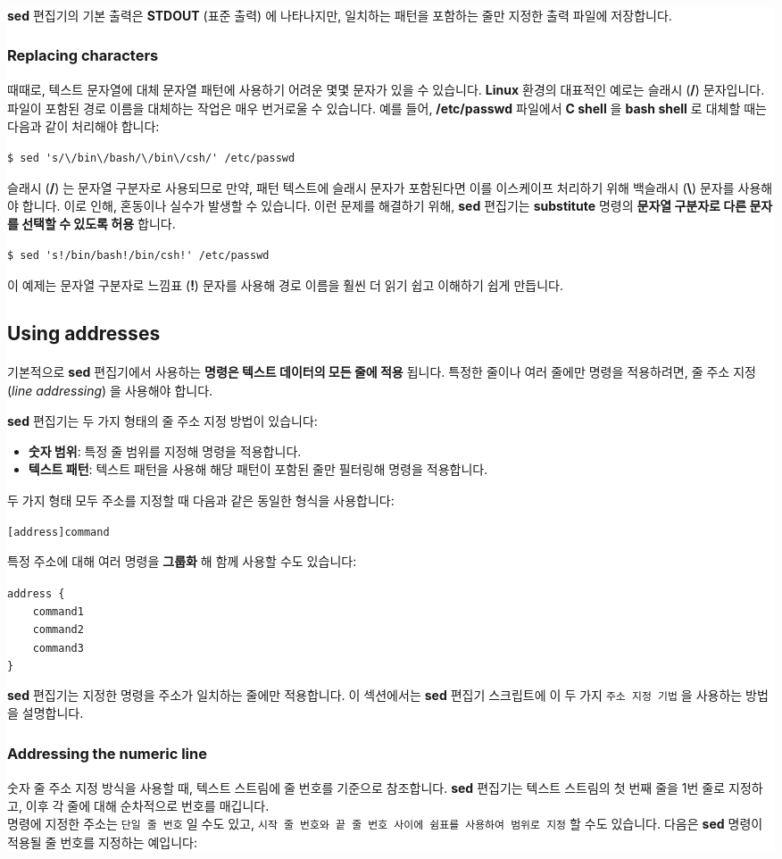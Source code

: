 **sed** 편집기의 기본 출력은 **STDOUT** (표준 출력) 에 나타나지만, 일치하는 패턴을 포함하는 줄만 지정한 출력 파일에 저장합니다.



### Replacing characters
때때로, 텍스트 문자열에 대체 문자열 패턴에 사용하기 어려운 몇몇 문자가 있을 수 있습니다. **Linux** 환경의 대표적인 예로는 슬래시 (**/**) 문자입니다. 
파일이 포함된 경로 이름을 대체하는 작업은 매우 번거로울 수 있습니다. 예를 들어, **/etc/passwd** 파일에서 **C shell** 을 **bash shell** 로 대체할 때는 다음과 같이 처리해야 합니다:

```
$ sed 's/\/bin\/bash/\/bin\/csh/' /etc/passwd
```

슬래시 (**/**) 는 문자열 구분자로 사용되므로 만약, 패턴 텍스트에 슬래시 문자가 포함된다면 이를 이스케이프 처리하기 위해 백슬래시 (**\\**) 문자를 사용해야 합니다. 이로 인해, 혼동이나 실수가 발생할 수 있습니다. 
이런 문제를 해결하기 위해, **sed** 편집기는 **substitute** 명령의 **문자열 구분자로 다른 문자를 선택할 수 있도록 허용** 합니다.

```
$ sed 's!/bin/bash!/bin/csh!' /etc/passwd
```

이 예제는 문자열 구분자로 느낌표 (**!**) 문자를 사용해 경로 이름을 훨씬 더 읽기 쉽고 이해하기 쉽게 만듭니다.



## Using addresses
기본적으로 **sed** 편집기에서 사용하는 **명령은 텍스트 데이터의 모든 줄에 적용** 됩니다. 특정한 줄이나 여러 줄에만 명령을 적용하려면, 줄 주소 지정 (*line addressing*) 을 사용해야 합니다. 

**sed** 편집기는 두 가지 형태의 줄 주소 지정 방법이 있습니다:

- **숫자 범위**: 특정 줄 범위를 지정해 명령을 적용합니다.
- **텍스트 패턴**: 텍스트 패턴을 사용해 해당 패턴이 포함된 줄만 필터링해 명령을 적용합니다.

두 가지 형태 모두 주소를 지정할 때 다음과 같은 동일한 형식을 사용합니다:

```
[address]command
```

특정 주소에 대해 여러 명령을 **그룹화** 해 함께 사용할 수도 있습니다:

```
address {
    command1
    command2
    command3
}
```

**sed** 편집기는 지정한 명령을 주소가 일치하는 줄에만 적용합니다. 이 섹션에서는 **sed** 편집기 스크립트에 이 두 가지 `주소 지정 기법` 을 사용하는 방법을 설명합니다.



### Addressing the numeric line
숫자 줄 주소 지정 방식을 사용할 때, 텍스트 스트림에 줄 번호를 기준으로 참조합니다. **sed** 편집기는 텍스트 스트림의 첫 번째 줄을 1번 줄로 지정하고, 이후 각 줄에 대해 순차적으로 번호를 매깁니다.  
명령에 지정한 주소는 `단일 줄 번호` 일 수도 있고, `시작 줄 번호와 끝 줄 번호 사이에 쉼표를 사용하여 범위로 지정` 할 수도 있습니다. 다음은 **sed** 명령이 적용될 줄 번호를 지정하는 예입니다:
